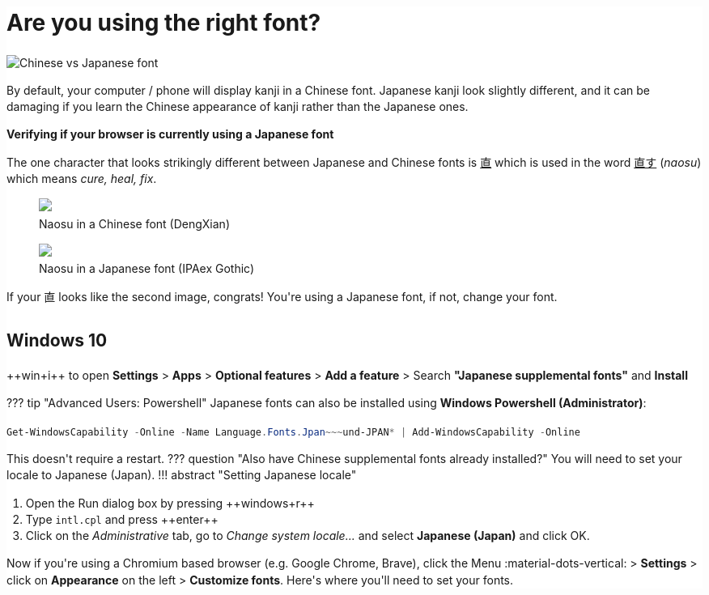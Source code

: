 # Are you using the right font?

![Chinese vs Japanese font](img/font1.png)

By default, your computer / phone will display kanji in a Chinese font. Japanese kanji look slightly different, and it
can be damaging if you learn the Chinese appearance of kanji rather than the Japanese ones.

**Verifying if your browser is currently using a Japanese font**

The one character that looks strikingly different between Japanese and Chinese fonts
is [直](https://jisho.org/search/%E7%9B%B4%20%23kanji) which is used in the
word [直す](https://jpdb.io/search?q=%E7%9B%B4%E3%81%99) (*naosu*) which means *cure, heal, fix*.

<figure>
  <img src="/img/font2.png" width="300" />
  <figcaption>Naosu in a Chinese font (DengXian)</figcaption>
</figure>


<figure>
  <img src="/img/font3.png" width="300" />
  <figcaption>Naosu in a Japanese font (IPAex Gothic)</figcaption>
</figure>

If your 直 looks like the second image, congrats! You're using a Japanese font, if not, change your font.

## Windows 10

++win+i++ to open **Settings** > **Apps** > **Optional features** > **Add a feature** > Search **"Japanese supplemental
fonts"** and **Install**

??? tip "Advanced Users: Powershell"
Japanese fonts can also be installed using **Windows Powershell (Administrator)**:

```powershell
Get-WindowsCapability -Online -Name Language.Fonts.Jpan~~~und-JPAN* | Add-WindowsCapability -Online
```  

This doesn't require a restart.
??? question "Also have Chinese supplemental fonts already installed?"
You will need to set your locale to Japanese (Japan).
!!! abstract "Setting Japanese locale"

1. Open the Run dialog box by pressing ++windows+r++
2. Type `intl.cpl` and press ++enter++
3. Click on the *Administrative* tab, go to *Change system locale...* and select **Japanese (Japan)** and click OK.

Now if you're using a Chromium based browser (e.g. Google Chrome, Brave), click the Menu :material-dots-vertical: > **Settings** > click on **Appearance** on the left > **Customize fonts**. Here's where you'll need to set your fonts.
